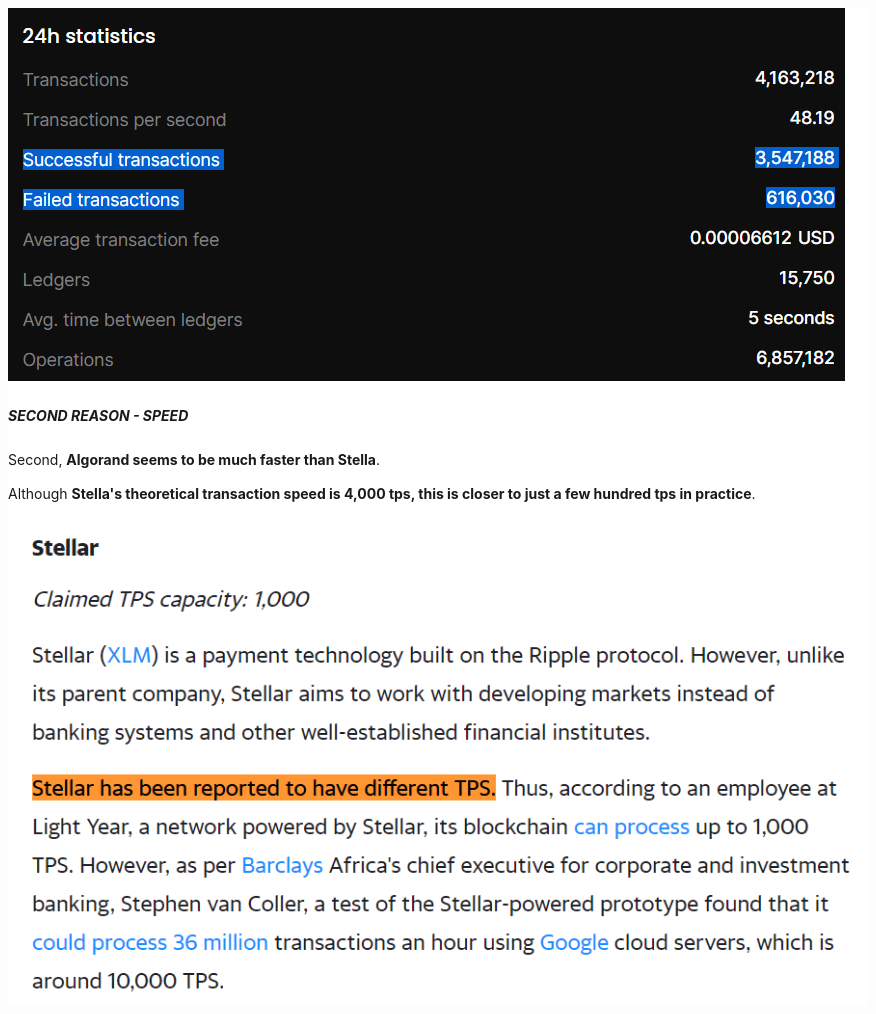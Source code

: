 <img src="/images/posts/Tokens/algorand/35.PNG">
</center>


##### SECOND REASON - SPEED

Second, **Algorand seems to be much faster than Stella**. 

Although **Stella's theoretical transaction speed is 4,000 tps, this is closer to just a few hundred tps in practice**.

<center>
<img src="/images/posts/Tokens/algorand/36.PNG">
</center>
